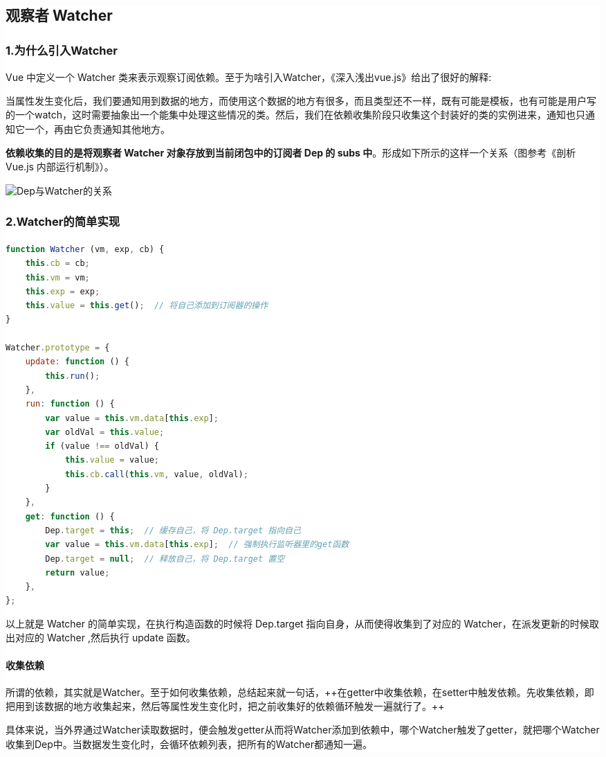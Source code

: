 ## 观察者 Watcher

### 1.为什么引入Watcher

Vue 中定义一个 Watcher 类来表示观察订阅依赖。至于为啥引入Watcher，《深入浅出vue.js》给出了很好的解释:

当属性发生变化后，我们要通知用到数据的地方，而使用这个数据的地方有很多，而且类型还不一样，既有可能是模板，也有可能是用户写的一个watch，这时需要抽象出一个能集中处理这些情况的类。然后，我们在依赖收集阶段只收集这个封装好的类的实例进来，通知也只通知它一个，再由它负责通知其他地方。

**依赖收集的目的是将观察者 Watcher 对象存放到当前闭包中的订阅者 Dep 的 subs 中**。形成如下所示的这样一个关系（图参考《剖析 Vue.js 内部运行机制》）。

![Dep与Watcher的关系](Dep与Watcher的关系.png)

### 2.Watcher的简单实现

```js
function Watcher (vm, exp, cb) {
    this.cb = cb;
    this.vm = vm;
    this.exp = exp;
    this.value = this.get();  // 将自己添加到订阅器的操作
}

Watcher.prototype = {
    update: function () {
        this.run();
    },
    run: function () {
        var value = this.vm.data[this.exp];
        var oldVal = this.value;
        if (value !== oldVal) {
            this.value = value;
            this.cb.call(this.vm, value, oldVal);
        }
    },
    get: function () {
        Dep.target = this;  // 缓存自己，将 Dep.target 指向自己
        var value = this.vm.data[this.exp];  // 强制执行监听器里的get函数
        Dep.target = null;  // 释放自己，将 Dep.target 置空
        return value;
    },
};
```

以上就是 Watcher 的简单实现，在执行构造函数的时候将 Dep.target 指向自身，从而使得收集到了对应的 Watcher，在派发更新的时候取出对应的 Watcher ,然后执行 update 函数。

#### 收集依赖

所谓的依赖，其实就是Watcher。至于如何收集依赖，总结起来就一句话，++在getter中收集依赖，在setter中触发依赖。先收集依赖，即把用到该数据的地方收集起来，然后等属性发生变化时，把之前收集好的依赖循环触发一遍就行了。++

具体来说，当外界通过Watcher读取数据时，便会触发getter从而将Watcher添加到依赖中，哪个Watcher触发了getter，就把哪个Watcher收集到Dep中。当数据发生变化时，会循环依赖列表，把所有的Watcher都通知一遍。
